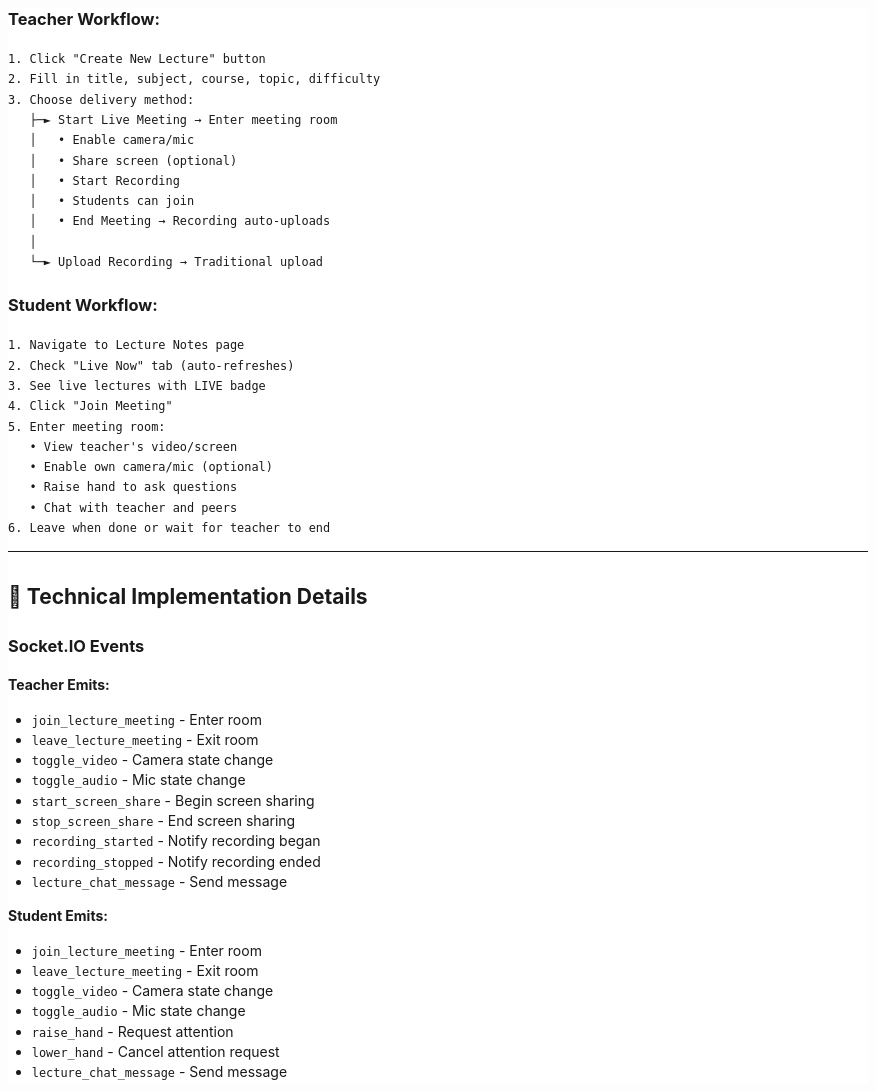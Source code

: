 ### Teacher Workflow:
```
1. Click "Create New Lecture" button
2. Fill in title, subject, course, topic, difficulty
3. Choose delivery method:
   ├─► Start Live Meeting → Enter meeting room
   │   • Enable camera/mic
   │   • Share screen (optional)
   │   • Start Recording
   │   • Students can join
   │   • End Meeting → Recording auto-uploads
   │
   └─► Upload Recording → Traditional upload
```

### Student Workflow:
```
1. Navigate to Lecture Notes page
2. Check "Live Now" tab (auto-refreshes)
3. See live lectures with LIVE badge
4. Click "Join Meeting"
5. Enter meeting room:
   • View teacher's video/screen
   • Enable own camera/mic (optional)
   • Raise hand to ask questions
   • Chat with teacher and peers
6. Leave when done or wait for teacher to end
```

---

## 🔧 Technical Implementation Details

### Socket.IO Events

**Teacher Emits:**
- `join_lecture_meeting` - Enter room
- `leave_lecture_meeting` - Exit room
- `toggle_video` - Camera state change
- `toggle_audio` - Mic state change
- `start_screen_share` - Begin screen sharing
- `stop_screen_share` - End screen sharing
- `recording_started` - Notify recording began
- `recording_stopped` - Notify recording ended
- `lecture_chat_message` - Send message

**Student Emits:**
- `join_lecture_meeting` - Enter room
- `leave_lecture_meeting` - Exit room
- `toggle_video` - Camera state change
- `toggle_audio` - Mic state change
- `raise_hand` - Request attention
- `lower_hand` - Cancel attention request
- `lecture_chat_message` - Send message
